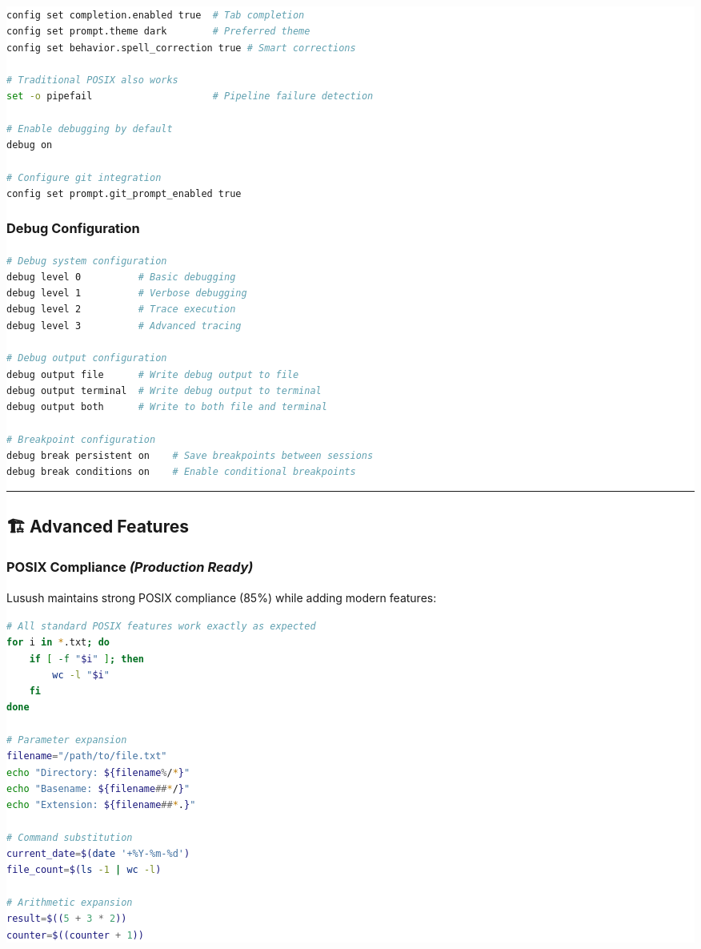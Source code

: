 ```bash
config set completion.enabled true  # Tab completion
config set prompt.theme dark        # Preferred theme
config set behavior.spell_correction true # Smart corrections

# Traditional POSIX also works
set -o pipefail                     # Pipeline failure detection

# Enable debugging by default
debug on

# Configure git integration
config set prompt.git_prompt_enabled true
```

### **Debug Configuration**
```bash
# Debug system configuration
debug level 0          # Basic debugging
debug level 1          # Verbose debugging
debug level 2          # Trace execution
debug level 3          # Advanced tracing

# Debug output configuration
debug output file      # Write debug output to file
debug output terminal  # Write debug output to terminal
debug output both      # Write to both file and terminal

# Breakpoint configuration
debug break persistent on    # Save breakpoints between sessions
debug break conditions on    # Enable conditional breakpoints
```

---

## 🏗️ **Advanced Features**

### **POSIX Compliance** *(Production Ready)*

Lusush maintains strong POSIX compliance (85%) while adding modern features:

```bash
# All standard POSIX features work exactly as expected
for i in *.txt; do
    if [ -f "$i" ]; then
        wc -l "$i"
    fi
done

# Parameter expansion
filename="/path/to/file.txt"
echo "Directory: ${filename%/*}"
echo "Basename: ${filename##*/}"
echo "Extension: ${filename##*.}"

# Command substitution
current_date=$(date '+%Y-%m-%d')
file_count=$(ls -1 | wc -l)

# Arithmetic expansion
result=$((5 + 3 * 2))
counter=$((counter + 1))
```

